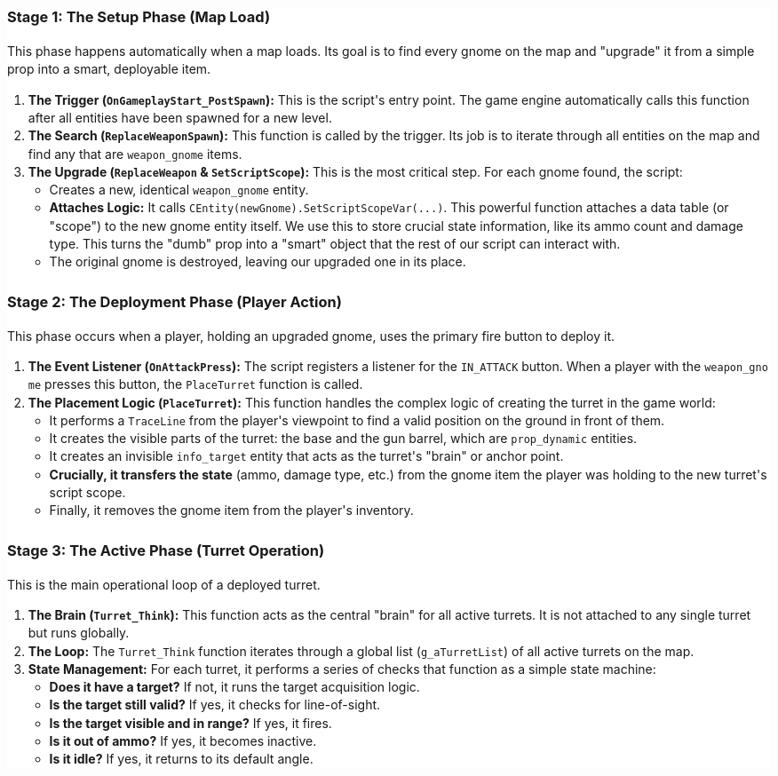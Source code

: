 ```mermaid
```

### Stage 1: The Setup Phase (Map Load)

This phase happens automatically when a map loads. Its goal is to find every gnome on the map and "upgrade" it from a simple prop into a smart, deployable item.

1.  **The Trigger (`OnGameplayStart_PostSpawn`):** This is the script's entry point. The game engine automatically calls this function after all entities have been spawned for a new level.
2.  **The Search (`ReplaceWeaponSpawn`):** This function is called by the trigger. Its job is to iterate through all entities on the map and find any that are `weapon_gnome` items.
3.  **The Upgrade (`ReplaceWeapon` & `SetScriptScope`):** This is the most critical step. For each gnome found, the script:
    *   Creates a new, identical `weapon_gnome` entity.
    *   **Attaches Logic:** It calls `CEntity(newGnome).SetScriptScopeVar(...)`. This powerful function attaches a data table (or "scope") to the new gnome entity itself. We use this to store crucial state information, like its ammo count and damage type. This turns the "dumb" prop into a "smart" object that the rest of our script can interact with.
    *   The original gnome is destroyed, leaving our upgraded one in its place.

### Stage 2: The Deployment Phase (Player Action)

This phase occurs when a player, holding an upgraded gnome, uses the primary fire button to deploy it.

1.  **The Event Listener (`OnAttackPress`):** The script registers a listener for the `IN_ATTACK` button. When a player with the `weapon_gnome` presses this button, the `PlaceTurret` function is called.
2.  **The Placement Logic (`PlaceTurret`):** This function handles the complex logic of creating the turret in the game world:
    *   It performs a `TraceLine` from the player's viewpoint to find a valid position on the ground in front of them.
    *   It creates the visible parts of the turret: the base and the gun barrel, which are `prop_dynamic` entities.
    *   It creates an invisible `info_target` entity that acts as the turret's "brain" or anchor point.
    *   **Crucially, it transfers the state** (ammo, damage type, etc.) from the gnome item the player was holding to the new turret's script scope.
    *   Finally, it removes the gnome item from the player's inventory.

### Stage 3: The Active Phase (Turret Operation)

This is the main operational loop of a deployed turret.

1.  **The Brain (`Turret_Think`):** This function acts as the central "brain" for all active turrets. It is not attached to any single turret but runs globally.
2.  **The Loop:** The `Turret_Think` function iterates through a global list (`g_aTurretList`) of all active turrets on the map.
3.  **State Management:** For each turret, it performs a series of checks that function as a simple state machine:
    *   **Does it have a target?** If not, it runs the target acquisition logic.
    *   **Is the target still valid?** If yes, it checks for line-of-sight.
    *   **Is the target visible and in range?** If yes, it fires.
    *   **Is it out of ammo?** If yes, it becomes inactive.
    *   **Is it idle?** If yes, it returns to its default angle.
